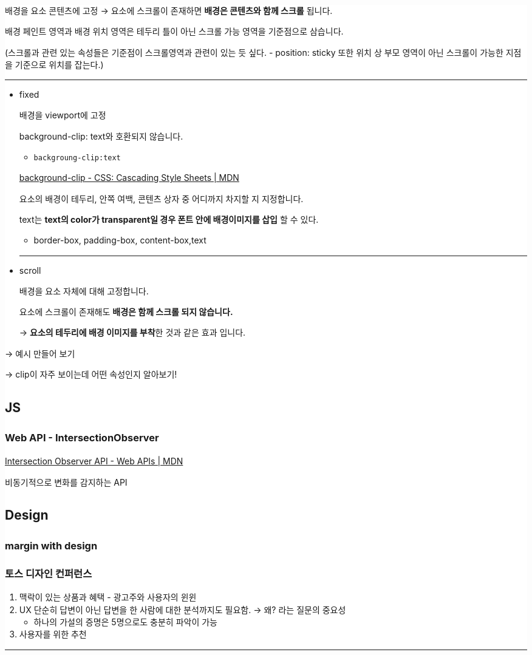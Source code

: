   배경을 요소 콘텐츠에 고정 → 요소에 스크롤이 존재하면 **배경은 콘텐츠와 함께 스크롤** 됩니다.

  배경 페인트 영역과 배경 위치 영역은 테두리 틀이 아닌 스크롤 가능 영역을 기준점으로 삼습니다.

  (스크롤과 관련 있는 속성들은 기준점이 스크롤영역과 관련이 있는 듯 싶다. - position: sticky 또한 위치 상 부모 영역이 아닌 스크롤이 가능한 지점을 기준으로 위치를 잡는다.)

  ***

- fixed

  배경을 viewport에 고정

  background-clip: text와 호환되지 않습니다.

  - `backgroung-clip:text`

  [background-clip - CSS: Cascading Style Sheets | MDN](https://developer.mozilla.org/ko/docs/Web/CSS/background-clip#text)

  요소의 배경이 테두리, 안쪽 여백, 콘텐츠 상자 중 어디까지 차지할 지 지정합니다.

  text는 **text의 color가 transparent일 경우 폰트 안에 배경이미지를 삽입** 할 수 있다.

  - border-box, padding-box, content-box,text

  ***

- scroll

  배경을 요소 자체에 대해 고정합니다.

  요소에 스크롤이 존재해도 **배경은 함께 스크롤 되지 않습니다.**

  → **요소의 테두리에 배경 이미지를 부착**한 것과 같은 효과 입니다.

→ 예시 만들어 보기

→ clip이 자주 보이는데 어떤 속성인지 알아보기!

## JS

### Web API - IntersectionObserver

[Intersection Observer API - Web APIs | MDN](https://developer.mozilla.org/en-US/docs/Web/API/Intersection_Observer_API)

비동기적으로 변화를 감지하는 API

## Design

### margin with design

### 토스 디자인 컨퍼런스

1. 맥락이 있는 상품과 혜택 - 광고주와 사용자의 윈윈
2. UX 단순히 답변이 아닌 답변을 한 사람에 대한 분석까지도 필요함. → 왜? 라는 질문의 중요성
   - 하나의 가설의 증명은 5명으로도 충분히 파악이 가능
3. 사용자를 위한 추천

---